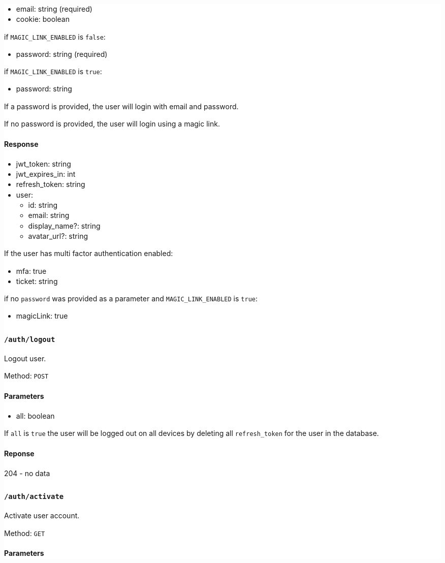 - email: string (required)
- cookie: boolean

if `MAGIC_LINK_ENABLED` is `false`:

- password: string (required)

if `MAGIC_LINK_ENABLED` is `true`:

- password: string

If a password is provided, the user will login with email and password.

If no password is provided, the user will login using a magic link.

#### Response

- jwt_token: string
- jwt_expires_in: int
- refresh_token: string
- user:
  - id: string
  - email: string
  - display_name?: string
  - avatar_url?: string

If the user has multi factor authentication enabled:

- mfa: true
- ticket: string

if no `password` was provided as a parameter and `MAGIC_LINK_ENABLED` is `true`:

- magicLink: true

### `/auth/logout`

Logout user.

Method: `POST`

#### Parameters

- all: boolean

If `all` is `true` the user will be logged out on all devices by deleting all `refresh_token` for the user in the database.

#### Reponse

204 - no data

### `/auth/activate`

Activate user account.

Method: `GET`

#### Parameters
